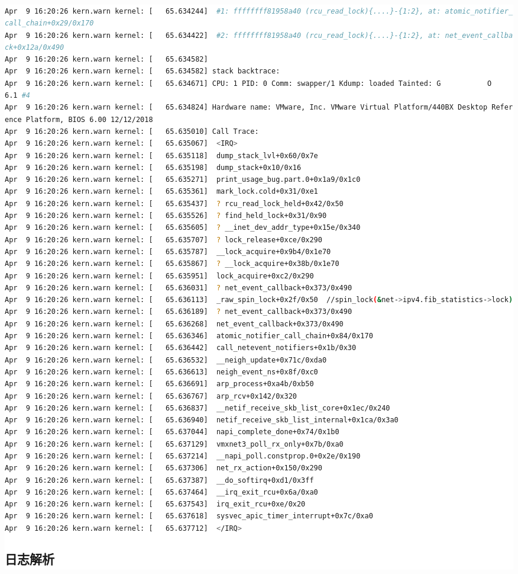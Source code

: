 ```bash
Apr  9 16:20:26 kern.warn kernel: [   65.634244]  #1: ffffffff81958a40 (rcu_read_lock){....}-{1:2}, at: atomic_notifier_call_chain+0x29/0x170
Apr  9 16:20:26 kern.warn kernel: [   65.634422]  #2: ffffffff81958a40 (rcu_read_lock){....}-{1:2}, at: net_event_callback+0x12a/0x490
Apr  9 16:20:26 kern.warn kernel: [   65.634582] 
Apr  9 16:20:26 kern.warn kernel: [   65.634582] stack backtrace:
Apr  9 16:20:26 kern.warn kernel: [   65.634671] CPU: 1 PID: 0 Comm: swapper/1 Kdump: loaded Tainted: G           O       6.1 #4
Apr  9 16:20:26 kern.warn kernel: [   65.634824] Hardware name: VMware, Inc. VMware Virtual Platform/440BX Desktop Reference Platform, BIOS 6.00 12/12/2018
Apr  9 16:20:26 kern.warn kernel: [   65.635010] Call Trace:
Apr  9 16:20:26 kern.warn kernel: [   65.635067]  <IRQ>
Apr  9 16:20:26 kern.warn kernel: [   65.635118]  dump_stack_lvl+0x60/0x7e
Apr  9 16:20:26 kern.warn kernel: [   65.635198]  dump_stack+0x10/0x16
Apr  9 16:20:26 kern.warn kernel: [   65.635271]  print_usage_bug.part.0+0x1a9/0x1c0
Apr  9 16:20:26 kern.warn kernel: [   65.635361]  mark_lock.cold+0x31/0xe1
Apr  9 16:20:26 kern.warn kernel: [   65.635437]  ? rcu_read_lock_held+0x42/0x50
Apr  9 16:20:26 kern.warn kernel: [   65.635526]  ? find_held_lock+0x31/0x90
Apr  9 16:20:26 kern.warn kernel: [   65.635605]  ? __inet_dev_addr_type+0x15e/0x340
Apr  9 16:20:26 kern.warn kernel: [   65.635707]  ? lock_release+0xce/0x290
Apr  9 16:20:26 kern.warn kernel: [   65.635787]  __lock_acquire+0x9b4/0x1e70
Apr  9 16:20:26 kern.warn kernel: [   65.635867]  ? __lock_acquire+0x38b/0x1e70
Apr  9 16:20:26 kern.warn kernel: [   65.635951]  lock_acquire+0xc2/0x290
Apr  9 16:20:26 kern.warn kernel: [   65.636031]  ? net_event_callback+0x373/0x490
Apr  9 16:20:26 kern.warn kernel: [   65.636113]  _raw_spin_lock+0x2f/0x50	//spin_lock(&net->ipv4.fib_statistics->lock)
Apr  9 16:20:26 kern.warn kernel: [   65.636189]  ? net_event_callback+0x373/0x490
Apr  9 16:20:26 kern.warn kernel: [   65.636268]  net_event_callback+0x373/0x490
Apr  9 16:20:26 kern.warn kernel: [   65.636346]  atomic_notifier_call_chain+0x84/0x170
Apr  9 16:20:26 kern.warn kernel: [   65.636442]  call_netevent_notifiers+0x1b/0x30
Apr  9 16:20:26 kern.warn kernel: [   65.636532]  __neigh_update+0x71c/0xda0
Apr  9 16:20:26 kern.warn kernel: [   65.636613]  neigh_event_ns+0x8f/0xc0
Apr  9 16:20:26 kern.warn kernel: [   65.636691]  arp_process+0xa4b/0xb50
Apr  9 16:20:26 kern.warn kernel: [   65.636767]  arp_rcv+0x142/0x320
Apr  9 16:20:26 kern.warn kernel: [   65.636837]  __netif_receive_skb_list_core+0x1ec/0x240
Apr  9 16:20:26 kern.warn kernel: [   65.636940]  netif_receive_skb_list_internal+0x1ca/0x3a0
Apr  9 16:20:26 kern.warn kernel: [   65.637044]  napi_complete_done+0x74/0x1b0
Apr  9 16:20:26 kern.warn kernel: [   65.637129]  vmxnet3_poll_rx_only+0x7b/0xa0
Apr  9 16:20:26 kern.warn kernel: [   65.637214]  __napi_poll.constprop.0+0x2e/0x190
Apr  9 16:20:26 kern.warn kernel: [   65.637306]  net_rx_action+0x150/0x290
Apr  9 16:20:26 kern.warn kernel: [   65.637387]  __do_softirq+0xd1/0x3ff
Apr  9 16:20:26 kern.warn kernel: [   65.637464]  __irq_exit_rcu+0x6a/0xa0
Apr  9 16:20:26 kern.warn kernel: [   65.637543]  irq_exit_rcu+0xe/0x20
Apr  9 16:20:26 kern.warn kernel: [   65.637618]  sysvec_apic_timer_interrupt+0x7c/0xa0
Apr  9 16:20:26 kern.warn kernel: [   65.637712]  </IRQ>

```

## 日志解析
